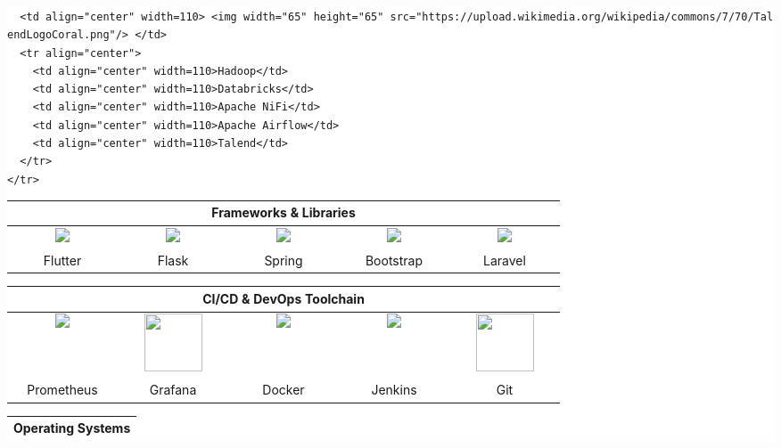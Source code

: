       <td align="center" width=110> <img width="65" height="65" src="https://upload.wikimedia.org/wikipedia/commons/7/70/TalendLogoCoral.png"/> </td>
      <tr align="center"> 
        <td align="center" width=110>Hadoop</td>
        <td align="center" width=110>Databricks</td>
        <td align="center" width=110>Apache NiFi</td>
        <td align="center" width=110>Apache Airflow</td>
        <td align="center" width=110>Talend</td>
      </tr>
    </tr>
  </table>  
  <table>
    <thead>
      <tr>
        <th colspan="6">Frameworks & Libraries </th>
      </tr>
    </thead>
    <tr>
      <td align="center" width=110> <img height=60 src="https://www.vectorlogo.zone/logos/flutterio/flutterio-icon.svg"/> </td>
      <td align="center" width=110> <img height=60 src="https://github.com/devicons/devicon/blob/master/icons/flask/flask-original-wordmark.svg"/> </td>
      <td align="center" width=110> <img height=60 src="https://cdn.jsdelivr.net/gh/devicons/devicon/icons/spring/spring-original.svg"/> </td>
      <td align="center" width=110> <img height=60 src="https://cdn.jsdelivr.net/gh/devicons/devicon/icons/bootstrap/bootstrap-original.svg"/> </td>
      <td align="center" width=110> <img height=60 src="https://github.com/devicons/devicon/blob/master/icons/laravel/laravel-original-wordmark.svg"/> </td>
      <tr align="center"> 
        <td align="center" width=110>Flutter</td>
        <td align="center" width=110>Flask</td>
        <td align="center" width=110>Spring</td>
        <td align="center" width=110>Bootstrap</td>
        <td align="center" width=110>Laravel</td>
      </tr>
    </tr>

  </table>  
  <table>
    <thead>
    <tr>
      <th colspan="7">CI/CD & DevOps Toolchain</th>
    </tr>
    </thead>
    <tr>
      <td align="center" width=110> <img height=60 src="https://github.com/devicons/devicon/blob/master/icons/prometheus/prometheus-original-wordmark.svg"/> </td>
      <td align="center" width=110> <img width="65" height="65" src="https://github.com/devicons/devicon/blob/master/icons/grafana/grafana-plain-wordmark.svg"/> </td>
      <td align="center" width=110> <img height=60 src="https://techstack-generator.vercel.app/docker-icon.svg"/> </td>
      <td align="center" width=110> <img height=60 src="https://github.com/devicons/devicon/blob/master/icons/jenkins/jenkins-original.svg"/> </td>
      <td align="center" width=110> <img width="65" height="65" src="https://www.vectorlogo.zone/logos/git-scm/git-scm-icon.svg"/> </td>
    </tr>
    <tr> 
      <td align="center" width=110>Prometheus</td>
      <td align="center" width=110>Grafana</td>
      <td align="center" width=110>Docker</td>
      <td align="center" width=110>Jenkins</td>
      <td align="center" width=110>Git</td>
    </tr>
  </table>
  <table>
    <thead>
      <tr>
        <th colspan="7">Operating Systems</th>